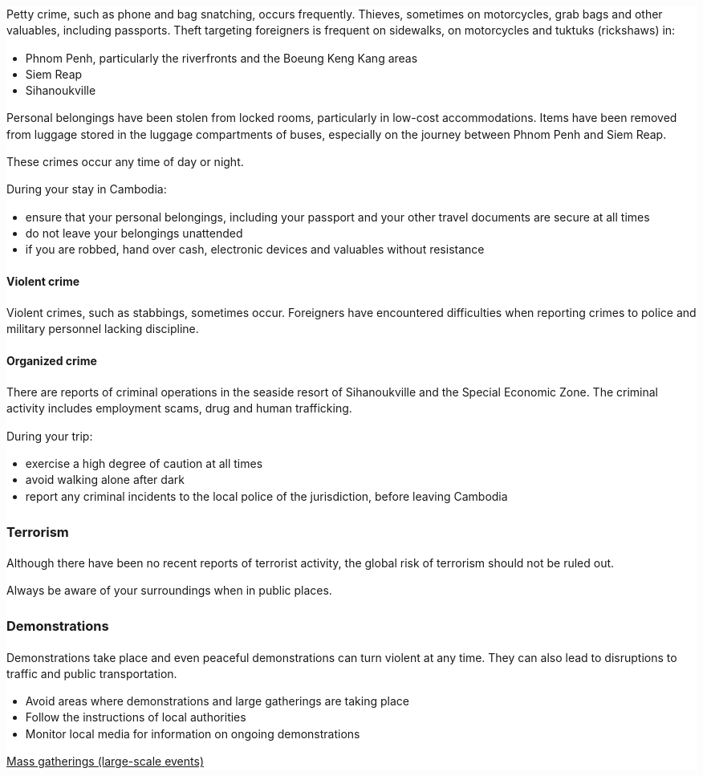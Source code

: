 Petty crime, such as phone and bag snatching, occurs frequently. Thieves, sometimes on motorcycles, grab bags and other valuables, including passports. Theft targeting foreigners is frequent on sidewalks, on motorcycles and tuktuks (rickshaws) in:

* Phnom Penh, particularly the riverfronts and the Boeung Keng Kang areas
* Siem Reap
* Sihanoukville

Personal belongings have been stolen from locked rooms, particularly in low-cost accommodations. Items have been removed from luggage stored in the luggage compartments of buses, especially on the journey between Phnom Penh and Siem Reap.

These crimes occur any time of day or night.

During your stay in Cambodia:

* ensure that your personal belongings, including your passport and your other travel documents are secure at all times
* do not leave your belongings unattended
* if you are robbed, hand over cash, electronic devices and valuables without resistance

#### Violent crime

Violent crimes, such as stabbings, sometimes occur. Foreigners have encountered difficulties when reporting crimes to police and military personnel lacking discipline.

#### Organized crime

There are reports of criminal operations in the seaside resort of Sihanoukville and the Special Economic Zone. The criminal activity includes employment scams, drug and human trafficking.

During your trip:

* exercise a high degree of caution at all times
* avoid walking alone after dark
* report any criminal incidents to the local police of the jurisdiction, before leaving Cambodia

### 

### Terrorism

Although there have been no recent reports of terrorist activity, the global risk of terrorism should not be ruled out.

Always be aware of your surroundings when in public places.

### Demonstrations

Demonstrations take place and even peaceful demonstrations can turn violent at any time. They can also lead to disruptions to traffic and public transportation.

* Avoid areas where demonstrations and large gatherings are taking place
* Follow the instructions of local authorities
* Monitor local media for information on ongoing demonstrations

[Mass gatherings (large-scale events)](https://travel.gc.ca/travelling/health-safety/mass-gatherings)
